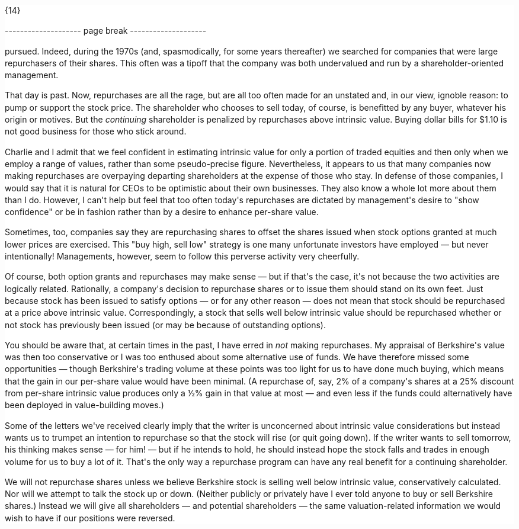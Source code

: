 {14}

-------------------- page break --------------------

pursued. Indeed, during the 1970s (and, spasmodically, for some years thereafter) we searched for companies that were large repurchasers of their shares. This often was a tipoff that the company was both undervalued and run by a shareholder-oriented management.

That day is past. Now, repurchases are all the rage, but are all too often made for an unstated and, in our view, ignoble reason: to pump or support the stock price. The shareholder who chooses to sell today, of course, is benefitted by any buyer, whatever his origin or motives. But the *continuing* shareholder is penalized by repurchases above intrinsic value. Buying dollar bills for \$1.10 is not good business for those who stick around.

Charlie and I admit that we feel confident in estimating intrinsic value for only a portion of traded equities and then only when we employ a range of values, rather than some pseudo-precise figure. Nevertheless, it appears to us that many companies now making repurchases are overpaying departing shareholders at the expense of those who stay. In defense of those companies, I would say that it is natural for CEOs to be optimistic about their own businesses. They also know a whole lot more about them than I do. However, I can't help but feel that too often today's repurchases are dictated by management's desire to "show confidence" or be in fashion rather than by a desire to enhance per-share value.

Sometimes, too, companies say they are repurchasing shares to offset the shares issued when stock options granted at much lower prices are exercised. This "buy high, sell low" strategy is one many unfortunate investors have employed — but never intentionally! Managements, however, seem to follow this perverse activity very cheerfully.

Of course, both option grants and repurchases may make sense — but if that's the case, it's not because the two activities are logically related. Rationally, a company's decision to repurchase shares or to issue them should stand on its own feet. Just because stock has been issued to satisfy options — or for any other reason — does not mean that stock should be repurchased at a price above intrinsic value. Correspondingly, a stock that sells well below intrinsic value should be repurchased whether or not stock has previously been issued (or may be because of outstanding options).

You should be aware that, at certain times in the past, I have erred in *not* making repurchases. My appraisal of Berkshire's value was then too conservative or I was too enthused about some alternative use of funds. We have therefore missed some opportunities — though Berkshire's trading volume at these points was too light for us to have done much buying, which means that the gain in our per-share value would have been minimal. (A repurchase of, say, 2% of a company's shares at a 25% discount from per-share intrinsic value produces only a ½% gain in that value at most — and even less if the funds could alternatively have been deployed in value-building moves.)

Some of the letters we've received clearly imply that the writer is unconcerned about intrinsic value considerations but instead wants us to trumpet an intention to repurchase so that the stock will rise (or quit going down). If the writer wants to sell tomorrow, his thinking makes sense — for him! — but if he intends to hold, he should instead hope the stock falls and trades in enough volume for us to buy a lot of it. That's the only way a repurchase program can have any real benefit for a continuing shareholder.

We will not repurchase shares unless we believe Berkshire stock is selling well below intrinsic value, conservatively calculated. Nor will we attempt to talk the stock up or down. (Neither publicly or privately have I ever told anyone to buy or sell Berkshire shares.) Instead we will give all shareholders — and potential shareholders — the same valuation-related information we would wish to have if our positions were reversed.
